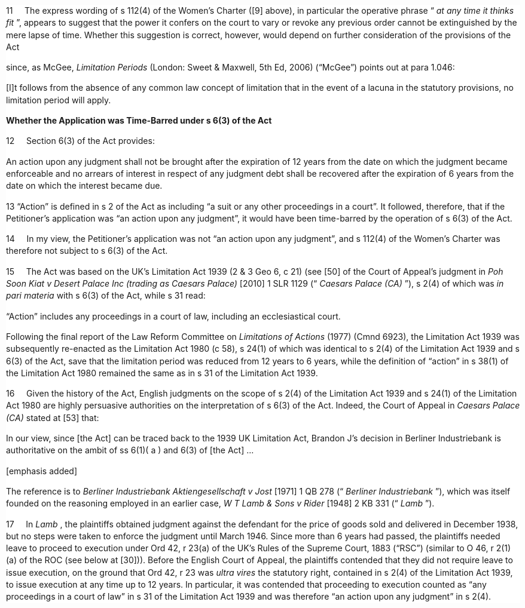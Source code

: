 11     The express wording of s 112(4) of the Women’s Charter ([9] above), in particular the operative phrase “ _at any time it thinks fit_ ”, appears to suggest that the power it confers on the court to vary or revoke any previous order cannot be extinguished by the mere lapse of time. Whether this suggestion is correct, however, would depend on further consideration of the provisions of the Act 

since, as McGee, _Limitation Periods_ (London: Sweet & Maxwell, 5th Ed, 2006) (“McGee”) points out at para 1.046: 

 [I]t follows from the absence of any common law concept of limitation that in the event of a lacuna in the statutory provisions, no limitation period will apply. 

**Whether the Application was Time-Barred under s 6(3) of the Act** 

12     Section 6(3) of the Act provides: 

 An action upon any judgment shall not be brought after the expiration of 12 years from the date on which the judgment became enforceable and no arrears of interest in respect of any judgment debt shall be recovered after the expiration of 6 years from the date on which the interest became due. 

13 “Action” is defined in s 2 of the Act as including “a suit or any other proceedings in a court”. It followed, therefore, that if the Petitioner’s application was “an action upon any judgment”, it would have been time-barred by the operation of s 6(3) of the Act. 

14     In my view, the Petitioner’s application was not “an action upon any judgment”, and s 112(4) of the Women’s Charter was therefore not subject to s 6(3) of the Act. 

15     The Act was based on the UK’s Limitation Act 1939 (2 & 3 Geo 6, c 21) (see [50] of the Court of Appeal’s judgment in _Poh Soon Kiat v Desert Palace Inc (trading as Caesars Palace)_ <span class="citation">[2010] 1 SLR 1129</span> (“ _Caesars Palace (CA)_ ”), s 2(4) of which was _in pari materia_ with s 6(3) of the Act, while s 31 read: 

 “Action” includes any proceedings in a court of law, including an ecclesiastical court. 

Following the final report of the Law Reform Committee on _Limitations of Actions_ (1977) (Cmnd 6923), the Limitation Act 1939 was subsequently re-enacted as the Limitation Act 1980 (c 58), s 24(1) of which was identical to s 2(4) of the Limitation Act 1939 and s 6(3) of the Act, save that the limitation period was reduced from 12 years to 6 years, while the definition of “action” in s 38(1) of the Limitation Act 1980 remained the same as in s 31 of the Limitation Act 1939. 


16     Given the history of the Act, English judgments on the scope of s 2(4) of the Limitation Act 1939 and s 24(1) of the Limitation Act 1980 are highly persuasive authorities on the interpretation of s 6(3) of the Act. Indeed, the Court of Appeal in _Caesars Palace (CA)_ stated at [53] that: 

 In our view, since [the Act] can be traced back to the 1939 UK Limitation Act, Brandon J’s decision in Berliner Industriebank is authoritative on the ambit of ss 6(1)( a ) and 6(3) of [the Act] ... 

 [emphasis added] 

The reference is to _Berliner Industriebank Aktiengesellschaft v Jost_ [1971] 1 QB 278 (“ _Berliner Industriebank_ ”), which was itself founded on the reasoning employed in an earlier case, _W T Lamb & Sons v Rider_ [1948] 2 KB 331 (“ _Lamb_ ”). 

17     In _Lamb_ , the plaintiffs obtained judgment against the defendant for the price of goods sold and delivered in December 1938, but no steps were taken to enforce the judgment until March 1946. Since more than 6 years had passed, the plaintiffs needed leave to proceed to execution under Ord 42, r 23(a) of the UK’s Rules of the Supreme Court, 1883 (“RSC”) (similar to O 46, r 2(1)(a) of the ROC (see below at [30])). Before the English Court of Appeal, the plaintiffs contended that they did not require leave to issue execution, on the ground that Ord 42, r 23 was _ultra vires_ the statutory right, contained in s 2(4) of the Limitation Act 1939, to issue execution at any time up to 12 years. In particular, it was contended that proceeding to execution counted as “any proceedings in a court of law” in s 31 of the Limitation Act 1939 and was therefore “an action upon any judgment” in s 2(4). 
